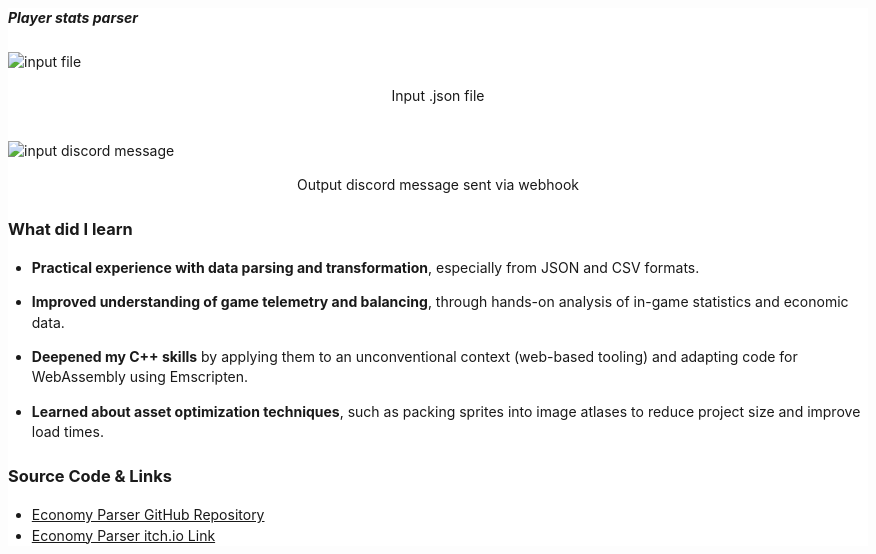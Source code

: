 ##### Player stats parser

<img alt="input file" width="100%" src="/assets/ressources/ressourceGameRelated/StatBrut.PNG" />
<p style="text-align:center">Input .json file</p>
</br>
<img alt="input discord message" width="100%" src="/assets/ressources/ressourceGameRelated/StatFinal.PNG" />
<p style="text-align:center">Output discord message sent via webhook</p>

### What did I learn

- **Practical experience with data parsing and transformation**, especially from JSON and CSV formats.

- **Improved understanding of game telemetry and balancing**, through hands-on analysis of in-game statistics and economic data.

- **Deepened my C++ skills** by applying them to an unconventional context (web-based tooling) and adapting code for WebAssembly using Emscripten.

- **Learned about asset optimization techniques**, such as packing sprites into image atlases to reduce project size and improve load times.

### Source Code & Links

- [Economy Parser GitHub Repository](https://github.com/Cochta/Economy-Parser)
- [Economy Parser itch.io Link](https://cochta.itch.io/economy-parser)
